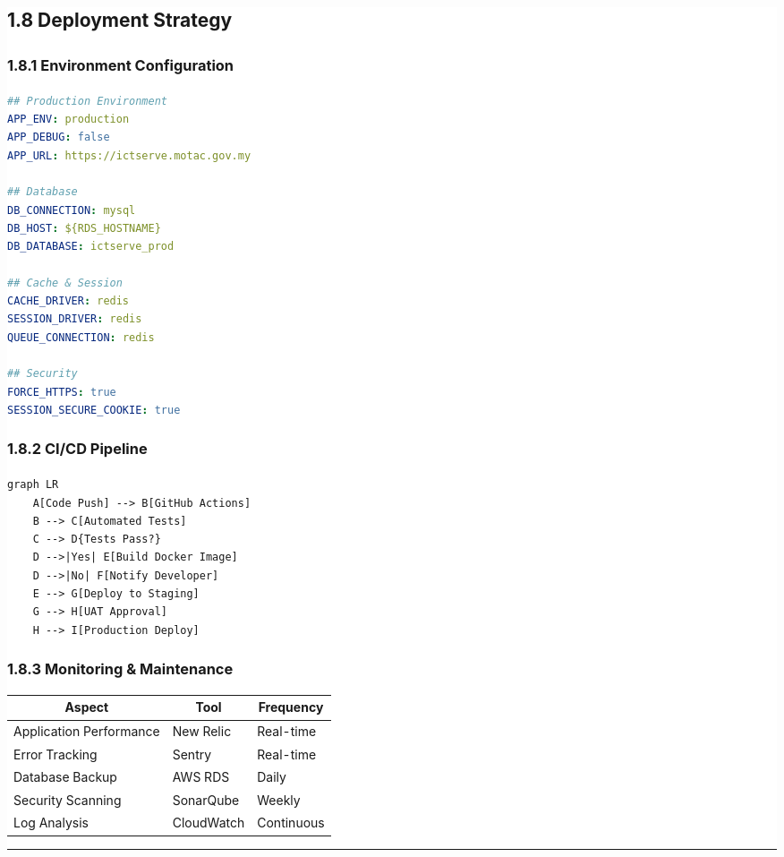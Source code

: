 ## 1.8 Deployment Strategy

### 1.8.1 Environment Configuration

```yaml
## Production Environment
APP_ENV: production
APP_DEBUG: false
APP_URL: https://ictserve.motac.gov.my

## Database
DB_CONNECTION: mysql
DB_HOST: ${RDS_HOSTNAME}
DB_DATABASE: ictserve_prod

## Cache & Session
CACHE_DRIVER: redis
SESSION_DRIVER: redis
QUEUE_CONNECTION: redis

## Security
FORCE_HTTPS: true
SESSION_SECURE_COOKIE: true
```

### 1.8.2 CI/CD Pipeline

```mermaid
graph LR
    A[Code Push] --> B[GitHub Actions]
    B --> C[Automated Tests]
    C --> D{Tests Pass?}
    D -->|Yes| E[Build Docker Image]
    D -->|No| F[Notify Developer]
    E --> G[Deploy to Staging]
    G --> H[UAT Approval]
    H --> I[Production Deploy]
```

### 1.8.3 Monitoring & Maintenance

| Aspect | Tool | Frequency |
|--------|------|-----------|
| Application Performance | New Relic | Real-time |
| Error Tracking | Sentry | Real-time |
| Database Backup | AWS RDS | Daily |
| Security Scanning | SonarQube | Weekly |
| Log Analysis | CloudWatch | Continuous |

---